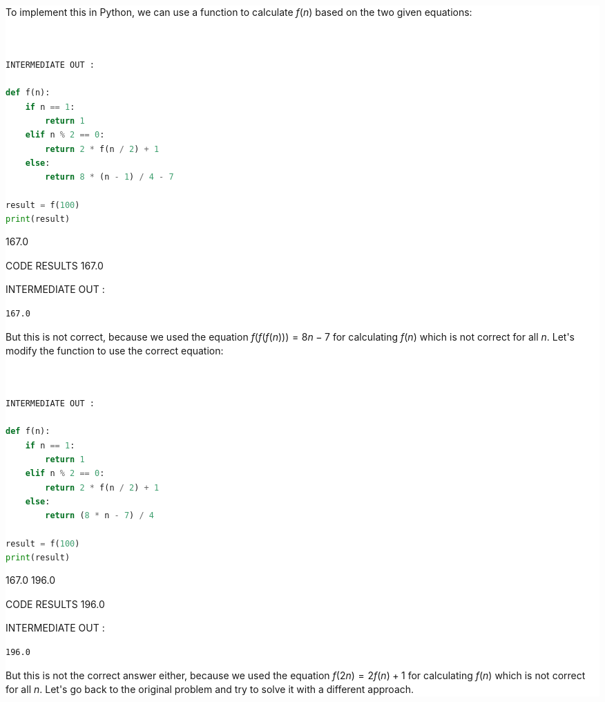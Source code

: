 To implement this in Python, we can use a function to calculate $f(n)$ based on the two given equations:

```python


INTERMEDIATE OUT :

def f(n):
    if n == 1:
        return 1
    elif n % 2 == 0:
        return 2 * f(n / 2) + 1
    else:
        return 8 * (n - 1) / 4 - 7

result = f(100)
print(result)
```

167.0

CODE RESULTS 167.0

INTERMEDIATE OUT :
```output
167.0
```
But this is not correct, because we used the equation $f(f(f(n)))=8n-7$ for calculating $f(n)$ which is not correct for all $n$. Let's modify the function to use the correct equation:

```python


INTERMEDIATE OUT :

def f(n):
    if n == 1:
        return 1
    elif n % 2 == 0:
        return 2 * f(n / 2) + 1
    else:
        return (8 * n - 7) / 4

result = f(100)
print(result)
```

167.0
196.0

CODE RESULTS 196.0

INTERMEDIATE OUT :
```output
196.0
```
But this is not the correct answer either, because we used the equation $f(2n)=2f(n)+1$ for calculating $f(n)$ which is not correct for all $n$. Let's go back to the original problem and try to solve it with a different approach.
